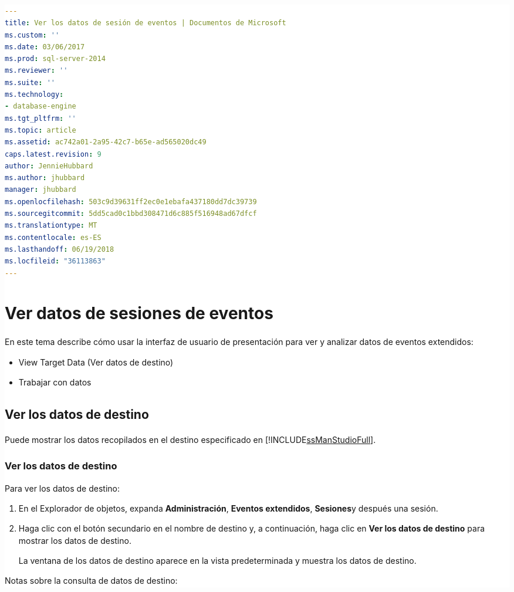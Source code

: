 ```yaml
---
title: Ver los datos de sesión de eventos | Documentos de Microsoft
ms.custom: ''
ms.date: 03/06/2017
ms.prod: sql-server-2014
ms.reviewer: ''
ms.suite: ''
ms.technology:
- database-engine
ms.tgt_pltfrm: ''
ms.topic: article
ms.assetid: ac742a01-2a95-42c7-b65e-ad565020dc49
caps.latest.revision: 9
author: JennieHubbard
ms.author: jhubbard
manager: jhubbard
ms.openlocfilehash: 503c9d39631ff2ec0e1ebafa437180dd7dc39739
ms.sourcegitcommit: 5dd5cad0c1bbd308471d6c885f516948ad67dfcf
ms.translationtype: MT
ms.contentlocale: es-ES
ms.lasthandoff: 06/19/2018
ms.locfileid: "36113863"
---
```

# <a name="view-event-session-data"></a>Ver datos de sesiones de eventos
  En este tema describe cómo usar la interfaz de usuario de presentación para ver y analizar datos de eventos extendidos:  
  
-   View Target Data (Ver datos de destino)  
  
-   Trabajar con datos  
  
## <a name="view-target-data"></a>Ver los datos de destino  
 Puede mostrar los datos recopilados en el destino especificado en [!INCLUDE[ssManStudioFull](../includes/ssmanstudiofull-md.md)].  
  
### <a name="view-target-data"></a>Ver los datos de destino  
 Para ver los datos de destino:  
  
1.  En el Explorador de objetos, expanda **Administración**, **Eventos extendidos**, **Sesiones**y después una sesión.  
  
2.  Haga clic con el botón secundario en el nombre de destino y, a continuación, haga clic en **Ver los datos de destino** para mostrar los datos de destino.  
  
     La ventana de los datos de destino aparece en la vista predeterminada y muestra los datos de destino.  
  
 Notas sobre la consulta de datos de destino:  
  